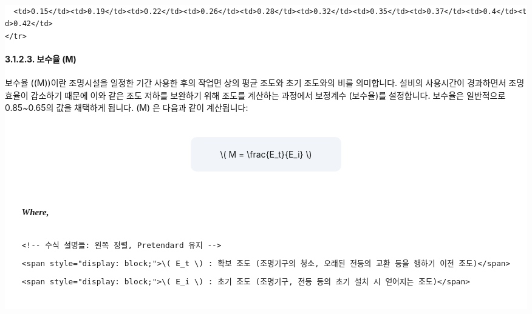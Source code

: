       <td>0.15</td><td>0.19</td><td>0.22</td><td>0.26</td><td>0.28</td><td>0.32</td><td>0.35</td><td>0.37</td><td>0.4</td><td>0.42</td>
    </tr>
  </table>
</body>
</html>

#### 3.1.2.3. 보수율 \(M\)

보수율 (\(M\))이란 조명시설을 일정한 기간 사용한 후의 작업면 상의 평균 조도와 초기 조도와의 비를 의미합니다. 설비의 사용시간이 경과하면서 조명효율이 감소하기 때문에 이와 같은 조도 저하를 보완하기 위해 조도를 계산하는 과정에서 보정계수 (보수율)를 설정합니다. 보수율은 일반적으로 0.85~0.65의 값을 채택하게 됩니다. \(M\) 은 다음과 같이 계산됩니다:

<div style="text-align: center; margin-top: 24px; margin-bottom: 8px;">
  <div style="
    display: inline-block;
    background-color: #F1F5F9;
    border-radius: 10px;
    padding: 16px 48px;
    line-height: 1.8;
    margin-top: 1em;
    margin-bottom: 2em;
  ">
 \( M = \frac{E_t}{E_i} \)
  </div>
</div>


<div style="
  display: flex;
  justify-content: center;
  font-family: Pretendard, sans-serif;
  font-size: 15px;
  margin-top: 0px;
">
  <div style="
    text-align: left;
    line-height: 2;
    padding: 16px 24px;
    border-radius: 0px;
  ">
    <!-- Where 텍스트: 독립적, 굵고 이탤릭 -->
    <div style="
      font-style: italic;
      font-weight: bold;
      font-family: 'Times New Roman', 'Cambria Math', serif;
      margin-bottom: 24px;
    ">
      Where,
    </div>

    <!-- 수식 설명들: 왼쪽 정렬, Pretendard 유지 -->
    <span style="display: block;">\( E_t \) : 확보 조도 (조명기구의 청소, 오래된 전등의 교환 등을 행하기 이전 조도)</span>
    <span style="display: block;">\( E_i \) : 초기 조도 (조명기구, 전등 등의 초기 설치 시 얻어지는 조도)</span>
  </div>
</div>
